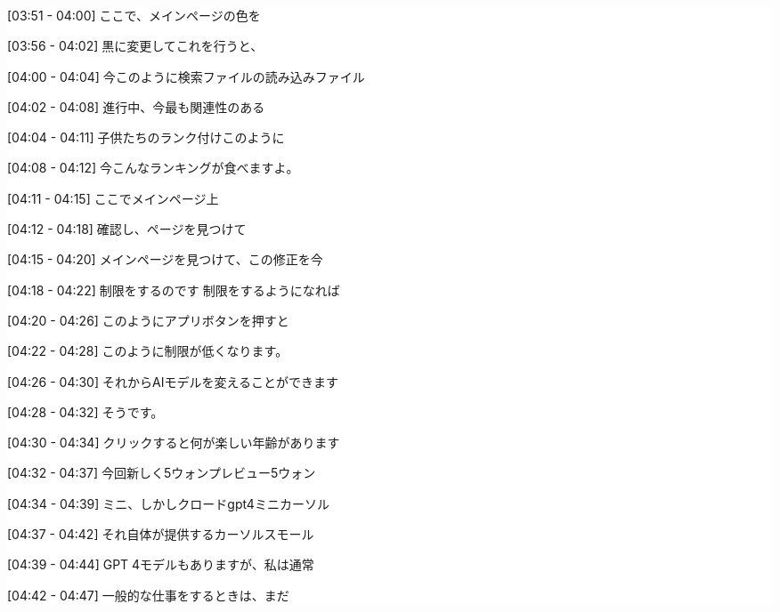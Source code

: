 [03:51 - 04:00]
ここで、メインページの色を

[03:56 - 04:02]
黒に変更してこれを行うと、

[04:00 - 04:04]
今このように検索ファイルの読み込みファイル

[04:02 - 04:08]
進行中、今最も関連性のある

[04:04 - 04:11]
子供たちのランク付けこのように

[04:08 - 04:12]
今こんなランキングが食べますよ。

[04:11 - 04:15]
ここでメインページ上

[04:12 - 04:18]
確認し、ページを見つけて

[04:15 - 04:20]
メインページを見つけて、この修正を今

[04:18 - 04:22]
制限をするのです 制限をするようになれば

[04:20 - 04:26]
このようにアプリボタンを押すと

[04:22 - 04:28]
このように制限が低くなります。

[04:26 - 04:30]
それからAIモデルを変えることができます

[04:28 - 04:32]
そうです。

[04:30 - 04:34]
クリックすると何が楽しい年齢があります

[04:32 - 04:37]
今回新しく5ウォンプレビュー5ウォン

[04:34 - 04:39]
ミニ、しかしクロードgpt4ミニカーソル

[04:37 - 04:42]
それ自体が提供するカーソルスモール

[04:39 - 04:44]
GPT 4モデルもありますが、私は通常

[04:42 - 04:47]
一般的な仕事をするときは、まだ
